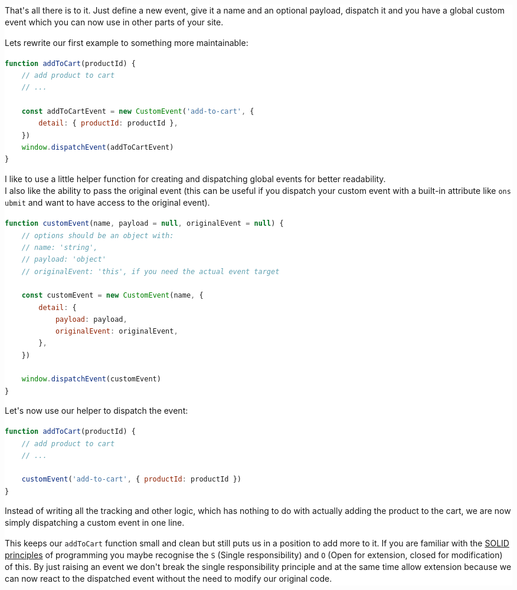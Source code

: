 That's all there is to it. Just define a new event, give it a name and an optional payload, dispatch it and you have a global custom event which you can now use in other parts of your site.

Lets rewrite our first example to something more maintainable:

```js
function addToCart(productId) {
	// add product to cart
	// ...

	const addToCartEvent = new CustomEvent('add-to-cart', {
		detail: { productId: productId },
	})
	window.dispatchEvent(addToCartEvent)
}
```

I like to use a little helper function for creating and dispatching global events for better readability.  
I also like the ability to pass the original event (this can be useful if you dispatch your custom event with a built-in attribute like `onsubmit` and want to have access to the original event).

```js
function customEvent(name, payload = null, originalEvent = null) {
	// options should be an object with:
	// name: 'string',
	// payload: 'object'
	// originalEvent: 'this', if you need the actual event target

	const customEvent = new CustomEvent(name, {
		detail: {
			payload: payload,
			originalEvent: originalEvent,
		},
	})

	window.dispatchEvent(customEvent)
}
```

Let's now use our helper to dispatch the event:

```js
function addToCart(productId) {
	// add product to cart
	// ...

	customEvent('add-to-cart', { productId: productId })
}
```

Instead of writing all the tracking and other logic, which has nothing to do with actually adding the product to the cart, we are now simply dispatching a custom event in one line.

This keeps our `addToCart` function small and clean but still puts us in a position to add more to it. If you are familiar with the [SOLID principles](https://www.digitalocean.com/community/conceptual_articles/s-o-l-i-d-the-first-five-principles-of-object-oriented-design) of programming you maybe recognise the `S` (Single responsibility) and `O` (Open for extension, closed for modification) of this. By just raising an event we don't break the single responsibility principle and at the same time allow extension because we can now react to the dispatched event without the need to modify our original code.
